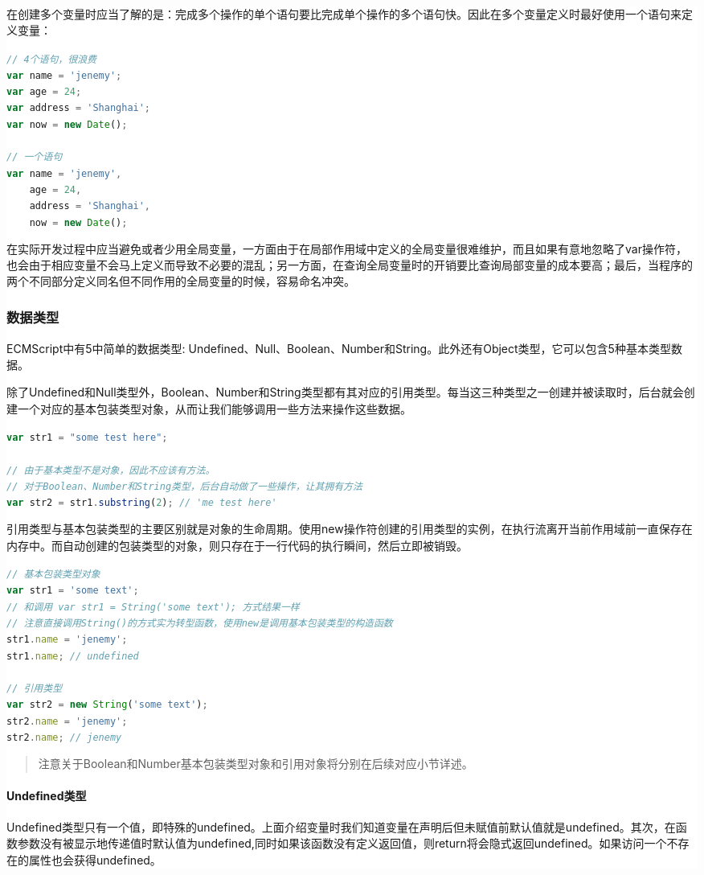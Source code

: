 在创建多个变量时应当了解的是：完成多个操作的单个语句要比完成单个操作的多个语句快。因此在多个变量定义时最好使用一个语句来定义变量：

```js
// 4个语句，很浪费
var name = 'jenemy';
var age = 24;
var address = 'Shanghai';
var now = new Date();

// 一个语句
var name = 'jenemy',
    age = 24,
    address = 'Shanghai',
    now = new Date();
```

在实际开发过程中应当避免或者少用全局变量，一方面由于在局部作用域中定义的全局变量很难维护，而且如果有意地忽略了var操作符，也会由于相应变量不会马上定义而导致不必要的混乱；另一方面，在查询全局变量时的开销要比查询局部变量的成本要高；最后，当程序的两个不同部分定义同名但不同作用的全局变量的时候，容易命名冲突。

### 数据类型

ECMScript中有5中简单的数据类型: Undefined、Null、Boolean、Number和String。此外还有Object类型，它可以包含5种基本类型数据。

除了Undefined和Null类型外，Boolean、Number和String类型都有其对应的引用类型。每当这三种类型之一创建并被读取时，后台就会创建一个对应的基本包装类型对象，从而让我们能够调用一些方法来操作这些数据。

```js
var str1 = "some test here";

// 由于基本类型不是对象，因此不应该有方法。
// 对于Boolean、Number和String类型，后台自动做了一些操作，让其拥有方法
var str2 = str1.substring(2); // 'me test here'
```

引用类型与基本包装类型的主要区别就是对象的生命周期。使用new操作符创建的引用类型的实例，在执行流离开当前作用域前一直保存在内存中。而自动创建的包装类型的对象，则只存在于一行代码的执行瞬间，然后立即被销毁。

```js
// 基本包装类型对象
var str1 = 'some text';
// 和调用 var str1 = String('some text'); 方式结果一样
// 注意直接调用String()的方式实为转型函数，使用new是调用基本包装类型的构造函数
str1.name = 'jenemy';
str1.name; // undefined

// 引用类型
var str2 = new String('some text');
str2.name = 'jenemy';
str2.name; // jenemy
```

> 注意关于Boolean和Number基本包装类型对象和引用对象将分别在后续对应小节详述。

#### Undefined类型

Undefined类型只有一个值，即特殊的undefined。上面介绍变量时我们知道变量在声明后但未赋值前默认值就是undefined。其次，在函数参数没有被显示地传递值时默认值为undefined,同时如果该函数没有定义返回值，则return将会隐式返回undefined。如果访问一个不存在的属性也会获得undefined。
